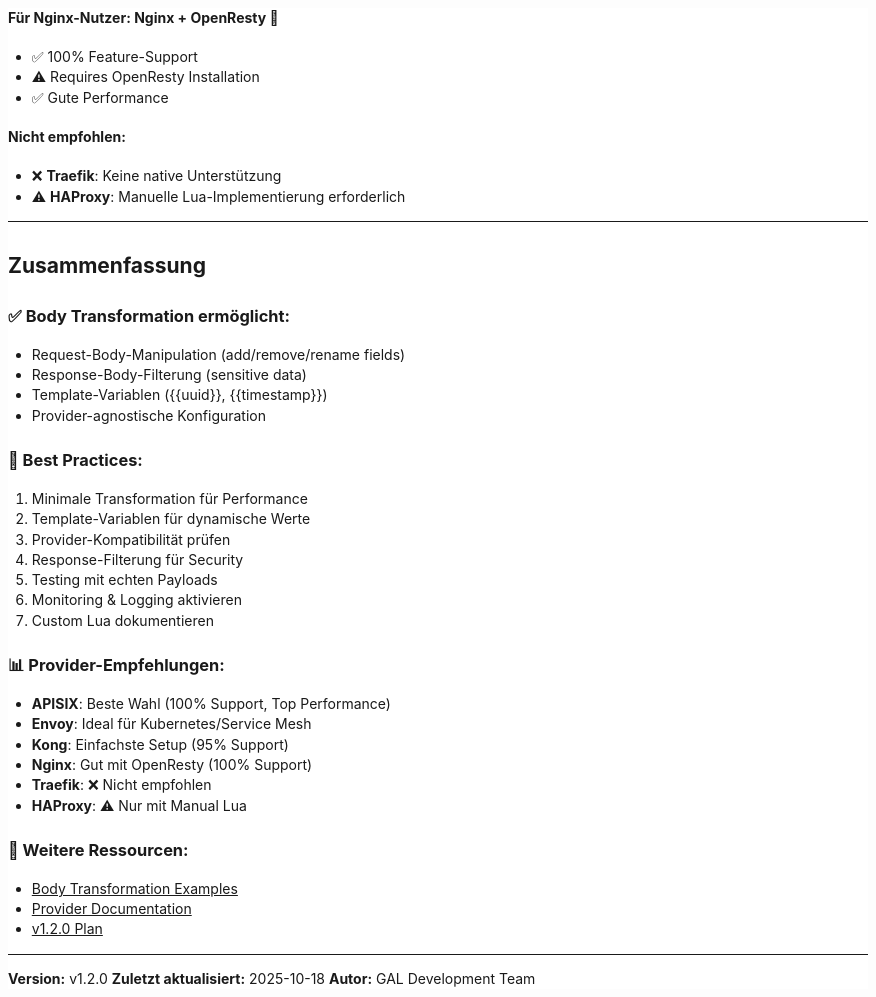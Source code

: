 #### Für Nginx-Nutzer: **Nginx + OpenResty** 🔧
- ✅ 100% Feature-Support
- ⚠️ Requires OpenResty Installation
- ✅ Gute Performance

#### **Nicht empfohlen:**
- ❌ **Traefik**: Keine native Unterstützung
- ⚠️ **HAProxy**: Manuelle Lua-Implementierung erforderlich

---

## Zusammenfassung

### ✅ Body Transformation ermöglicht:
- Request-Body-Manipulation (add/remove/rename fields)
- Response-Body-Filterung (sensitive data)
- Template-Variablen ({{uuid}}, {{timestamp}})
- Provider-agnostische Konfiguration

### 🎯 Best Practices:
1. Minimale Transformation für Performance
2. Template-Variablen für dynamische Werte
3. Provider-Kompatibilität prüfen
4. Response-Filterung für Security
5. Testing mit echten Payloads
6. Monitoring & Logging aktivieren
7. Custom Lua dokumentieren

### 📊 Provider-Empfehlungen:
- **APISIX**: Beste Wahl (100% Support, Top Performance)
- **Envoy**: Ideal für Kubernetes/Service Mesh
- **Kong**: Einfachste Setup (95% Support)
- **Nginx**: Gut mit OpenResty (100% Support)
- **Traefik**: ❌ Nicht empfohlen
- **HAProxy**: ⚠️ Nur mit Manual Lua

### 🔗 Weitere Ressourcen:
- [Body Transformation Examples](https://github.com/pt9912/x-gal/blob/main/examples/body-transformation-example.yaml)
- [Provider Documentation](PROVIDERS.md)
- [v1.2.0 Plan](../v1.2.0-PLAN.md)

---

**Version:** v1.2.0
**Zuletzt aktualisiert:** 2025-10-18
**Autor:** GAL Development Team
